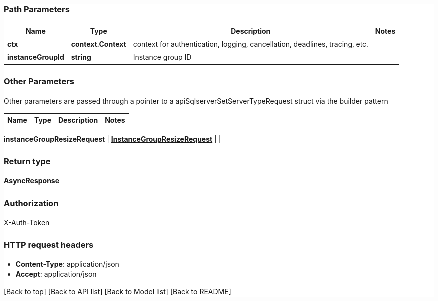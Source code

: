 ### Path Parameters


Name | Type | Description  | Notes
------------- | ------------- | ------------- | -------------
**ctx** | **context.Context** | context for authentication, logging, cancellation, deadlines, tracing, etc.
**instanceGroupId** | **string** | Instance group ID | 

### Other Parameters

Other parameters are passed through a pointer to a apiSqlserverSetServerTypeRequest struct via the builder pattern


Name | Type | Description  | Notes
------------- | ------------- | ------------- | -------------

 **instanceGroupResizeRequest** | [**InstanceGroupResizeRequest**](InstanceGroupResizeRequest.md) |  | 

### Return type

[**AsyncResponse**](AsyncResponse.md)

### Authorization

[X-Auth-Token](../README.md#X-Auth-Token)

### HTTP request headers

- **Content-Type**: application/json
- **Accept**: application/json

[[Back to top]](#) [[Back to API list]](../README.md#documentation-for-api-endpoints)
[[Back to Model list]](../README.md#documentation-for-models)
[[Back to README]](../README.md)

